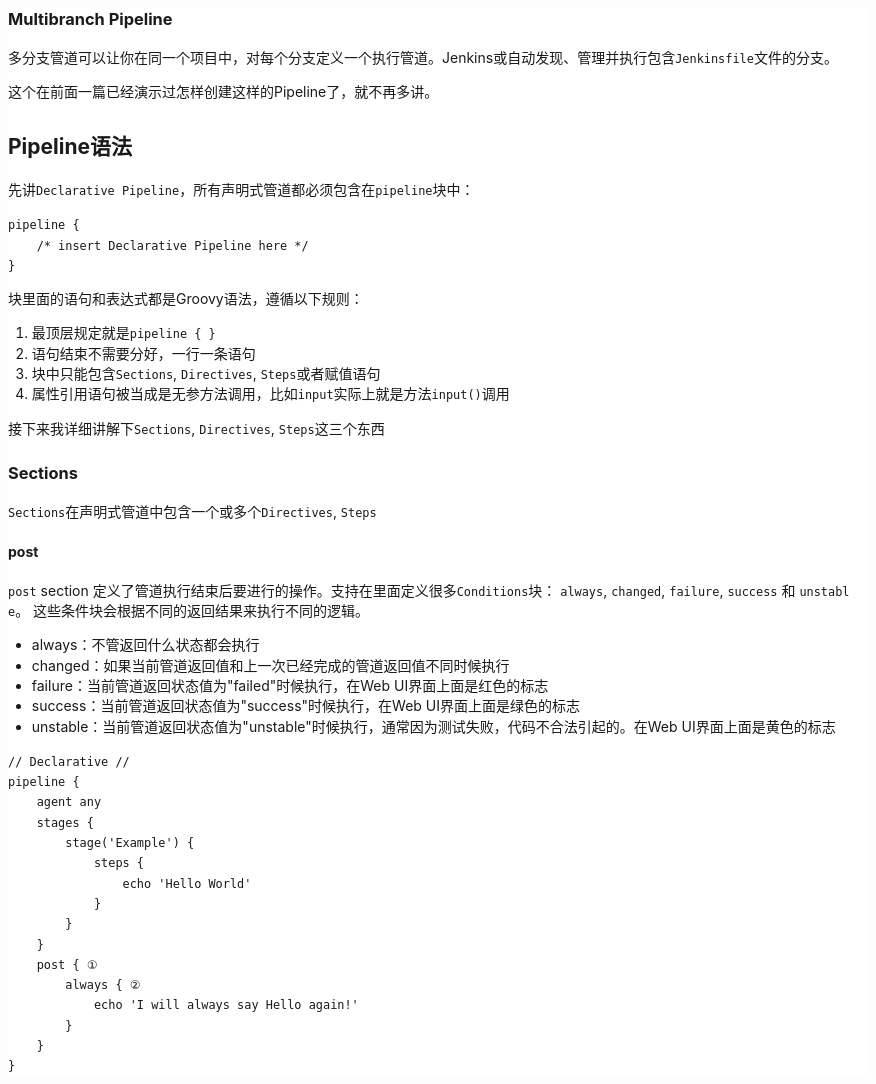 ### Multibranch Pipeline

多分支管道可以让你在同一个项目中，对每个分支定义一个执行管道。Jenkins或自动发现、管理并执行包含`Jenkinsfile`文件的分支。

这个在前面一篇已经演示过怎样创建这样的Pipeline了，就不再多讲。

## Pipeline语法

先讲`Declarative Pipeline`，所有声明式管道都必须包含在`pipeline`块中：
```
pipeline {
    /* insert Declarative Pipeline here */
}
```
块里面的语句和表达式都是Groovy语法，遵循以下规则：

1. 最顶层规定就是`pipeline { }`
2. 语句结束不需要分好，一行一条语句
3. 块中只能包含`Sections`, `Directives`, `Steps`或者赋值语句
4. 属性引用语句被当成是无参方法调用，比如`input`实际上就是方法`input()`调用

接下来我详细讲解下`Sections`, `Directives`, `Steps`这三个东西

### Sections

`Sections`在声明式管道中包含一个或多个`Directives`, `Steps`

#### post

`post` section 定义了管道执行结束后要进行的操作。支持在里面定义很多`Conditions`块：
`always`, `changed`, `failure`, `success` 和 `unstable`。
这些条件块会根据不同的返回结果来执行不同的逻辑。

* always：不管返回什么状态都会执行
* changed：如果当前管道返回值和上一次已经完成的管道返回值不同时候执行
* failure：当前管道返回状态值为"failed"时候执行，在Web UI界面上面是红色的标志
* success：当前管道返回状态值为"success"时候执行，在Web UI界面上面是绿色的标志
* unstable：当前管道返回状态值为"unstable"时候执行，通常因为测试失败，代码不合法引起的。在Web UI界面上面是黄色的标志

```
// Declarative //
pipeline {
    agent any
    stages {
        stage('Example') {
            steps {
                echo 'Hello World'
            }
        }
    }
    post { ①
        always { ②
            echo 'I will always say Hello again!'
        }
    }
}
```
